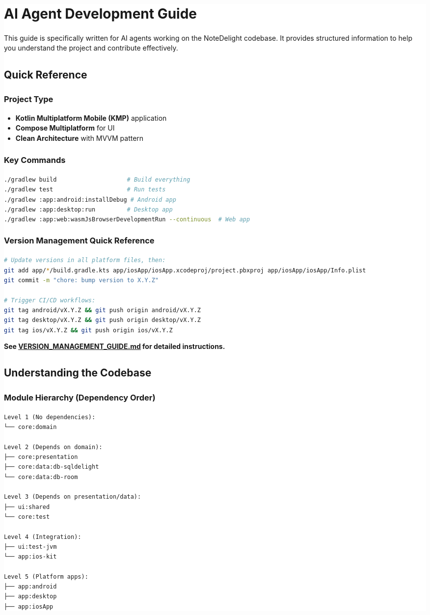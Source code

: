 # AI Agent Development Guide

This guide is specifically written for AI agents working on the NoteDelight codebase. It provides structured information to help you understand the project and contribute effectively.

## Quick Reference

### Project Type
- **Kotlin Multiplatform Mobile (KMP)** application
- **Compose Multiplatform** for UI
- **Clean Architecture** with MVVM pattern

### Key Commands

```bash
./gradlew build                    # Build everything
./gradlew test                     # Run tests
./gradlew :app:android:installDebug # Android app
./gradlew :app:desktop:run         # Desktop app
./gradlew :app:web:wasmJsBrowserDevelopmentRun --continuous  # Web app
```

### Version Management Quick Reference

```bash
# Update versions in all platform files, then:
git add app/*/build.gradle.kts app/iosApp/iosApp.xcodeproj/project.pbxproj app/iosApp/iosApp/Info.plist
git commit -m "chore: bump version to X.Y.Z"

# Trigger CI/CD workflows:
git tag android/vX.Y.Z && git push origin android/vX.Y.Z
git tag desktop/vX.Y.Z && git push origin desktop/vX.Y.Z  
git tag ios/vX.Y.Z && git push origin ios/vX.Y.Z
```

**See [VERSION_MANAGEMENT_GUIDE.md](VERSION_MANAGEMENT_GUIDE.md) for detailed instructions.**

## Understanding the Codebase

### Module Hierarchy (Dependency Order)

```
Level 1 (No dependencies):
└── core:domain

Level 2 (Depends on domain):
├── core:presentation
├── core:data:db-sqldelight
└── core:data:db-room

Level 3 (Depends on presentation/data):
├── ui:shared
└── core:test

Level 4 (Integration):
├── ui:test-jvm
└── app:ios-kit

Level 5 (Platform apps):
├── app:android
├── app:desktop
├── app:iosApp
```